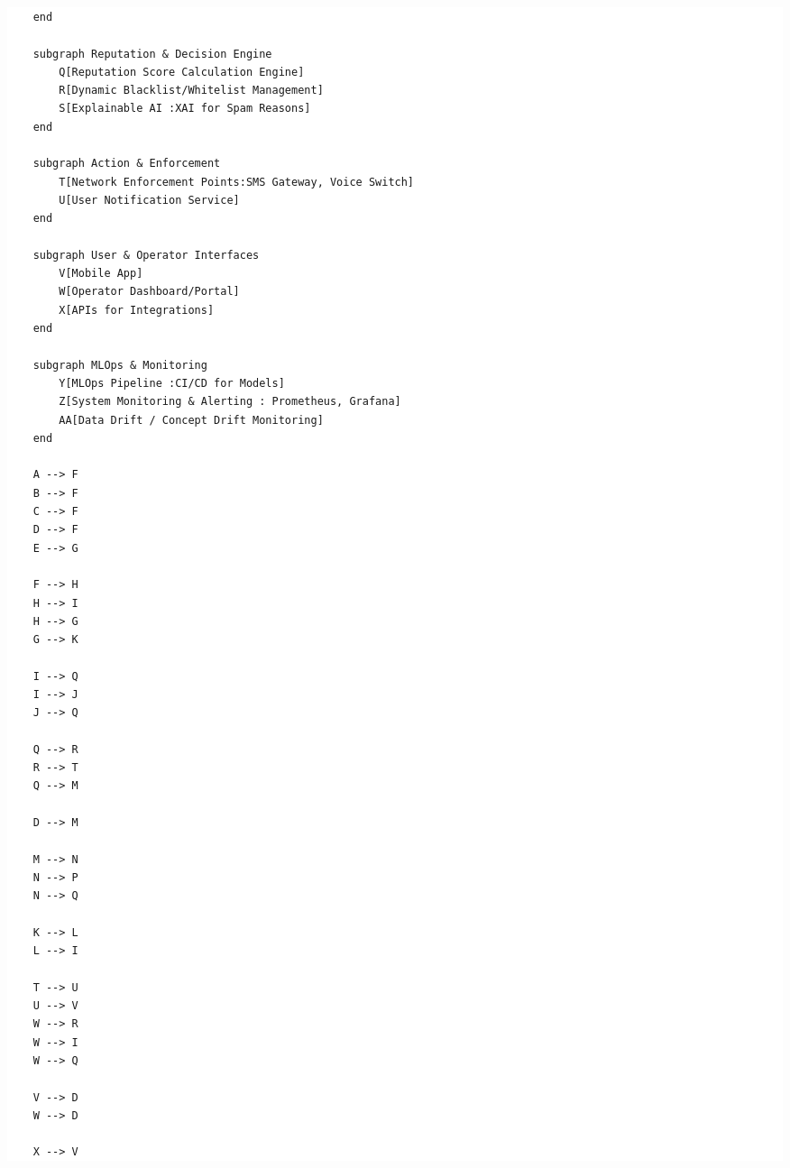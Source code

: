 ```mermaid
    end

    subgraph Reputation & Decision Engine
        Q[Reputation Score Calculation Engine]
        R[Dynamic Blacklist/Whitelist Management]
        S[Explainable AI :XAI for Spam Reasons]
    end

    subgraph Action & Enforcement
        T[Network Enforcement Points:SMS Gateway, Voice Switch]
        U[User Notification Service]
    end

    subgraph User & Operator Interfaces
        V[Mobile App]
        W[Operator Dashboard/Portal]
        X[APIs for Integrations]
    end

    subgraph MLOps & Monitoring
        Y[MLOps Pipeline :CI/CD for Models]
        Z[System Monitoring & Alerting : Prometheus, Grafana]
        AA[Data Drift / Concept Drift Monitoring]
    end

    A --> F
    B --> F
    C --> F
    D --> F
    E --> G

    F --> H
    H --> I
    H --> G
    G --> K

    I --> Q
    I --> J
    J --> Q

    Q --> R
    R --> T
    Q --> M

    D --> M

    M --> N
    N --> P
    N --> Q

    K --> L
    L --> I

    T --> U
    U --> V
    W --> R
    W --> I
    W --> Q

    V --> D
    W --> D

    X --> V
```